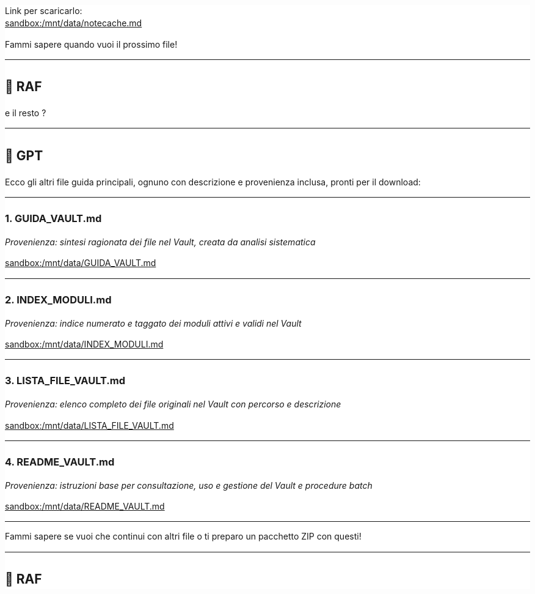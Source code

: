 
Link per scaricarlo:  
[sandbox:/mnt/data/notecache.md](sandbox:/mnt/data/notecache.md)

Fammi sapere quando vuoi il prossimo file!

---

## 👤 **RAF**

e il resto ?

---

## 🤖 **GPT**

Ecco gli altri file guida principali, ognuno con descrizione e provenienza inclusa, pronti per il download:

---

### 1. GUIDA_VAULT.md  
_Provenienza: sintesi ragionata dei file nel Vault, creata da analisi sistematica_

[sandbox:/mnt/data/GUIDA_VAULT.md](sandbox:/mnt/data/GUIDA_VAULT.md)

---

### 2. INDEX_MODULI.md  
_Provenienza: indice numerato e taggato dei moduli attivi e validi nel Vault_

[sandbox:/mnt/data/INDEX_MODULI.md](sandbox:/mnt/data/INDEX_MODULI.md)

---

### 3. LISTA_FILE_VAULT.md  
_Provenienza: elenco completo dei file originali nel Vault con percorso e descrizione_

[sandbox:/mnt/data/LISTA_FILE_VAULT.md](sandbox:/mnt/data/LISTA_FILE_VAULT.md)

---

### 4. README_VAULT.md  
_Provenienza: istruzioni base per consultazione, uso e gestione del Vault e procedure batch_

[sandbox:/mnt/data/README_VAULT.md](sandbox:/mnt/data/README_VAULT.md)

---

Fammi sapere se vuoi che continui con altri file o ti preparo un pacchetto ZIP con questi!

---

## 👤 **RAF**
